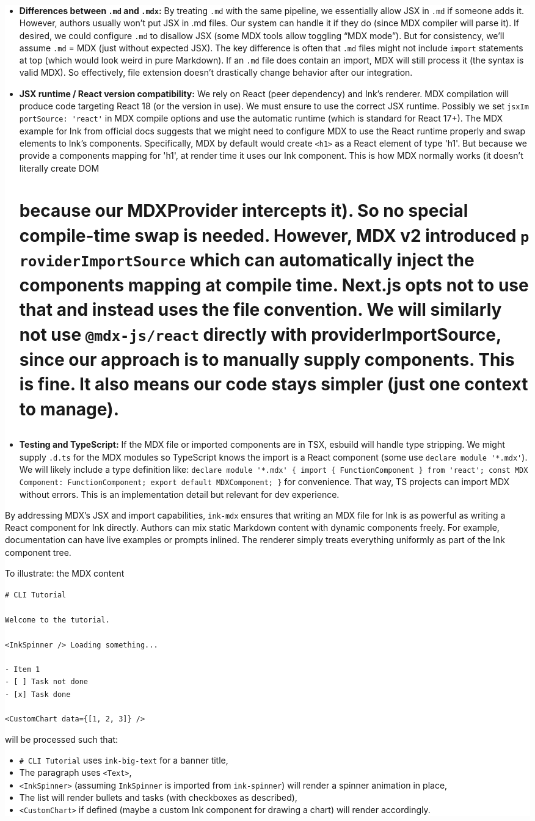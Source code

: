 - **Differences between `.md` and `.mdx`:** By treating `.md` with the same pipeline, we essentially allow JSX in `.md` if someone adds it. However, authors usually won’t put JSX in .md files. Our system can handle it if they do (since MDX compiler will parse it). If desired, we could configure `.md` to disallow JSX (some MDX tools allow toggling “MDX mode”). But for consistency, we’ll assume `.md` = MDX (just without expected JSX). The key difference is often that `.md` files might not include `import` statements at top (which would look weird in pure Markdown). If an `.md` file does contain an import, MDX will still process it (the syntax is valid MDX). So effectively, file extension doesn’t drastically change behavior after our integration.

- **JSX runtime / React version compatibility:** We rely on React (peer dependency) and Ink’s renderer. MDX compilation will produce code targeting React 18 (or the version in use). We must ensure to use the correct JSX runtime. Possibly we set `jsxImportSource: 'react'` in MDX compile options and use the automatic runtime (which is standard for React 17+). The MDX example for Ink from official docs suggests that we might need to configure MDX to use the React runtime properly and swap elements to Ink’s components. Specifically, MDX by default would create `<h1>` as a React element of type 'h1'. But because we provide a components mapping for 'h1', at render time it uses our Ink component. This is how MDX normally works (it doesn’t literally create DOM <h1> because our MDXProvider intercepts it). So no special compile-time swap is needed. However, MDX v2 introduced `providerImportSource` which can automatically inject the components mapping at compile time. Next.js opts not to use that and instead uses the file convention. We will similarly not use `@mdx-js/react` directly with providerImportSource, since our approach is to manually supply components. This is fine. It also means our code stays simpler (just one context to manage).

- **Testing and TypeScript:** If the MDX file or imported components are in TSX, esbuild will handle type stripping. We might supply `.d.ts` for the MDX modules so TypeScript knows the import is a React component (some use `declare module '*.mdx'`). We will likely include a type definition like: `declare module '*.mdx' { import { FunctionComponent } from 'react'; const MDXComponent: FunctionComponent; export default MDXComponent; }` for convenience. That way, TS projects can import MDX without errors. This is an implementation detail but relevant for dev experience.

By addressing MDX’s JSX and import capabilities, `ink-mdx` ensures that writing an MDX file for Ink is as powerful as writing a React component for Ink directly. Authors can mix static Markdown content with dynamic components freely. For example, documentation can have live examples or prompts inlined. The renderer simply treats everything uniformly as part of the Ink component tree.

To illustrate: the MDX content

```mdx
# CLI Tutorial

Welcome to the tutorial.

<InkSpinner /> Loading something...

- Item 1
- [ ] Task not done
- [x] Task done

<CustomChart data={[1, 2, 3]} />
```

will be processed such that:

- `# CLI Tutorial` uses `ink-big-text` for a banner title,
- The paragraph uses `<Text>`,
- `<InkSpinner>` (assuming `InkSpinner` is imported from `ink-spinner`) will render a spinner animation in place,
- The list will render bullets and tasks (with checkboxes as described),
- `<CustomChart>` if defined (maybe a custom Ink component for drawing a chart) will render accordingly.

